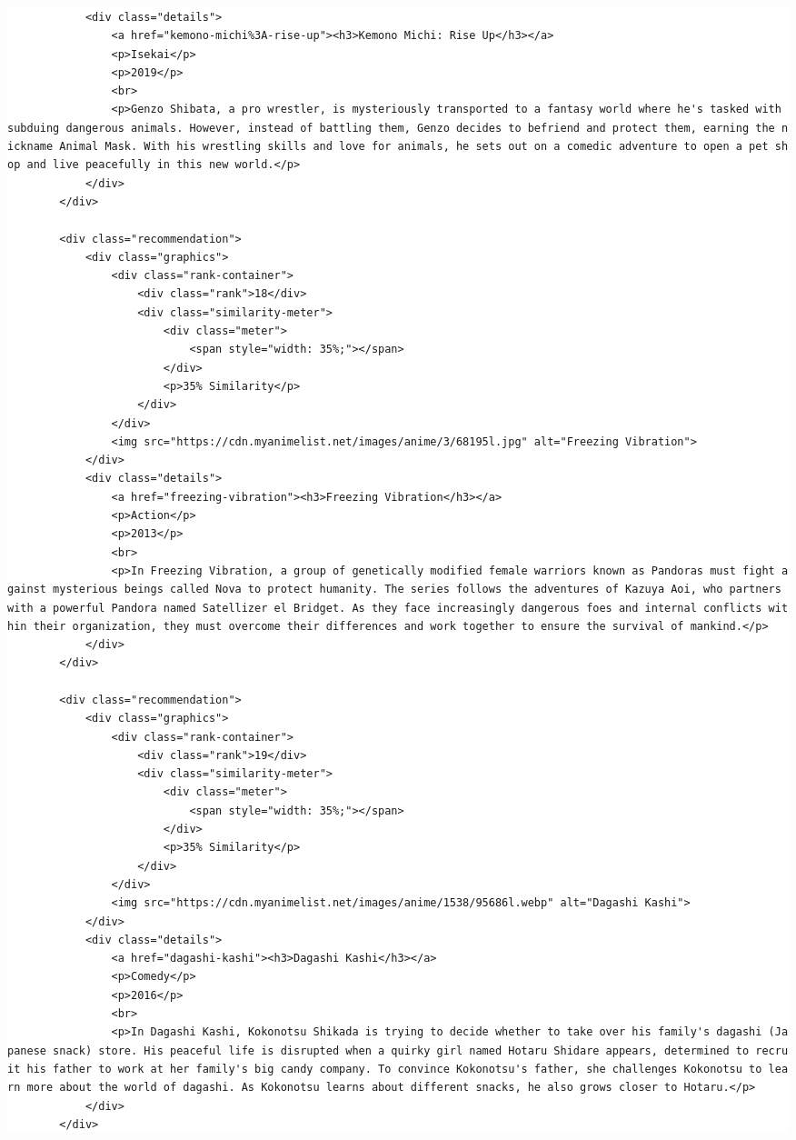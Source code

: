                 <div class="details">
                    <a href="kemono-michi%3A-rise-up"><h3>Kemono Michi: Rise Up</h3></a>
                    <p>Isekai</p>
                    <p>2019</p>
                    <br>
                    <p>Genzo Shibata, a pro wrestler, is mysteriously transported to a fantasy world where he's tasked with subduing dangerous animals. However, instead of battling them, Genzo decides to befriend and protect them, earning the nickname Animal Mask. With his wrestling skills and love for animals, he sets out on a comedic adventure to open a pet shop and live peacefully in this new world.</p>
                </div>
            </div>

            <div class="recommendation">
                <div class="graphics">
                    <div class="rank-container">
                        <div class="rank">18</div>
                        <div class="similarity-meter">
                            <div class="meter">
                                <span style="width: 35%;"></span>
                            </div>
                            <p>35% Similarity</p>
                        </div>
                    </div>
                    <img src="https://cdn.myanimelist.net/images/anime/3/68195l.jpg" alt="Freezing Vibration">
                </div>
                <div class="details">
                    <a href="freezing-vibration"><h3>Freezing Vibration</h3></a>
                    <p>Action</p>
                    <p>2013</p>
                    <br>
                    <p>In Freezing Vibration, a group of genetically modified female warriors known as Pandoras must fight against mysterious beings called Nova to protect humanity. The series follows the adventures of Kazuya Aoi, who partners with a powerful Pandora named Satellizer el Bridget. As they face increasingly dangerous foes and internal conflicts within their organization, they must overcome their differences and work together to ensure the survival of mankind.</p>
                </div>
            </div>

            <div class="recommendation">
                <div class="graphics">
                    <div class="rank-container">
                        <div class="rank">19</div>
                        <div class="similarity-meter">
                            <div class="meter">
                                <span style="width: 35%;"></span>
                            </div>
                            <p>35% Similarity</p>
                        </div>
                    </div>
                    <img src="https://cdn.myanimelist.net/images/anime/1538/95686l.webp" alt="Dagashi Kashi">
                </div>
                <div class="details">
                    <a href="dagashi-kashi"><h3>Dagashi Kashi</h3></a>
                    <p>Comedy</p>
                    <p>2016</p>
                    <br>
                    <p>In Dagashi Kashi, Kokonotsu Shikada is trying to decide whether to take over his family's dagashi (Japanese snack) store. His peaceful life is disrupted when a quirky girl named Hotaru Shidare appears, determined to recruit his father to work at her family's big candy company. To convince Kokonotsu's father, she challenges Kokonotsu to learn more about the world of dagashi. As Kokonotsu learns about different snacks, he also grows closer to Hotaru.</p>
                </div>
            </div>
